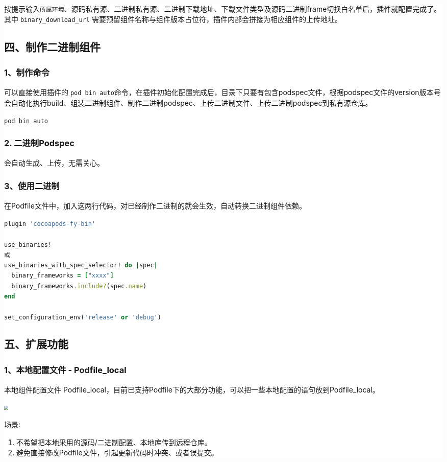 按提示输入`所属环境`、源码私有源、二进制私有源、二进制下载地址、下载文件类型及源码二进制frame切换白名单后，插件就配置完成了。其中 `binary_download_url` 需要预留组件名称与组件版本占位符，插件内部会拼接为相应组件的上传地址。



## 四、制作二进制组件

### 1、制作命令

可以直接使用插件的 `pod bin auto`命令，在插件初始化配置完成后，目录下只要有包含podspec文件，根据podspec文件的version版本号会自动化执行build、组装二进制组件、制作二进制podspec、上传二进制文件、上传二进制podspec到私有源仓库。

```shell
pod bin auto
```



### 2. 二进制Podspec 

会自动生成、上传，无需关心。




### 3、使用二进制

在Podfile文件中，加入这两行代码，对已经制作二进制的就会生效，自动转换二进制组件依赖。

``` ruby
plugin 'cocoapods-fy-bin'

use_binaries!
或
use_binaries_with_spec_selector! do |spec|
  binary_frameworks = ["xxxx"]
  binary_frameworks.include?(spec.name)
end

set_configuration_env('release' or 'debug')
```




## 五、扩展功能



### 1、本地配置文件 - Podfile_local

本地组件配置文件 Podfile_local，目前已支持Podfile下的大部分功能，可以把一些本地配置的语句放到Podfile_local。

<img src="https://raw.githubusercontent.com/MeetYouDevs/cocoapods-imy-bin/master/img/Podfile_local.png" style="zoom:50%;" />

场景: 

1. 不希望把本地采用的源码/二进制配置、本地库传到远程仓库。
2. 避免直接修改Podfile文件，引起更新代码时冲突、或者误提交。
